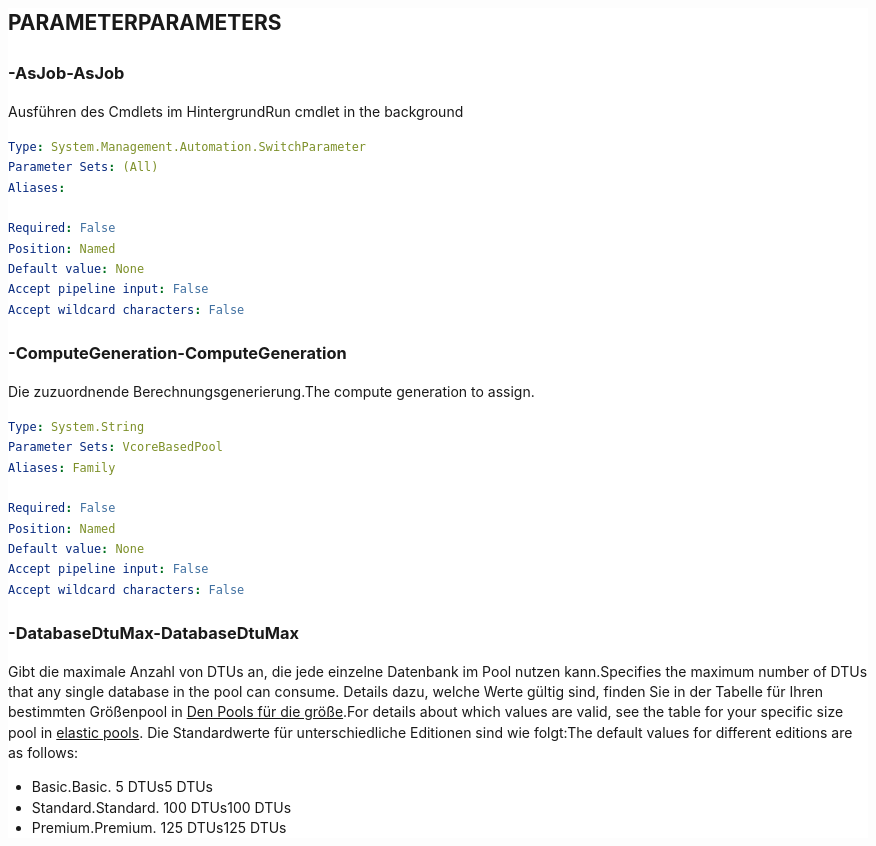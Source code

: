 ## <span data-ttu-id="512d5-123">PARAMETER</span><span class="sxs-lookup"><span data-stu-id="512d5-123">PARAMETERS</span></span>

### <span data-ttu-id="512d5-124">-AsJob</span><span class="sxs-lookup"><span data-stu-id="512d5-124">-AsJob</span></span>
<span data-ttu-id="512d5-125">Ausführen des Cmdlets im Hintergrund</span><span class="sxs-lookup"><span data-stu-id="512d5-125">Run cmdlet in the background</span></span>

```yaml
Type: System.Management.Automation.SwitchParameter
Parameter Sets: (All)
Aliases:

Required: False
Position: Named
Default value: None
Accept pipeline input: False
Accept wildcard characters: False
```

### <span data-ttu-id="512d5-126">-ComputeGeneration</span><span class="sxs-lookup"><span data-stu-id="512d5-126">-ComputeGeneration</span></span>
<span data-ttu-id="512d5-127">Die zuzuordnende Berechnungsgenerierung.</span><span class="sxs-lookup"><span data-stu-id="512d5-127">The compute generation to assign.</span></span>

```yaml
Type: System.String
Parameter Sets: VcoreBasedPool
Aliases: Family

Required: False
Position: Named
Default value: None
Accept pipeline input: False
Accept wildcard characters: False
```

### <span data-ttu-id="512d5-128">-DatabaseDtuMax</span><span class="sxs-lookup"><span data-stu-id="512d5-128">-DatabaseDtuMax</span></span>
<span data-ttu-id="512d5-129">Gibt die maximale Anzahl von DTUs an, die jede einzelne Datenbank im Pool nutzen kann.</span><span class="sxs-lookup"><span data-stu-id="512d5-129">Specifies the maximum number of DTUs that any single database in the pool can consume.</span></span>
<span data-ttu-id="512d5-130">Details dazu, welche Werte gültig sind, finden Sie in der Tabelle für Ihren bestimmten Größenpool in [Den Pools für die größe](https://docs.microsoft.com/azure/sql-database/sql-database-elastic-pool).</span><span class="sxs-lookup"><span data-stu-id="512d5-130">For details about which values are valid, see the table for your specific size pool in [elastic pools](https://docs.microsoft.com/azure/sql-database/sql-database-elastic-pool).</span></span>
<span data-ttu-id="512d5-131">Die Standardwerte für unterschiedliche Editionen sind wie folgt:</span><span class="sxs-lookup"><span data-stu-id="512d5-131">The default values for different editions are as follows:</span></span>
- <span data-ttu-id="512d5-132">Basic.</span><span class="sxs-lookup"><span data-stu-id="512d5-132">Basic.</span></span>  <span data-ttu-id="512d5-133">5 DTUs</span><span class="sxs-lookup"><span data-stu-id="512d5-133">5 DTUs</span></span>
- <span data-ttu-id="512d5-134">Standard.</span><span class="sxs-lookup"><span data-stu-id="512d5-134">Standard.</span></span> <span data-ttu-id="512d5-135">100 DTUs</span><span class="sxs-lookup"><span data-stu-id="512d5-135">100 DTUs</span></span>
- <span data-ttu-id="512d5-136">Premium.</span><span class="sxs-lookup"><span data-stu-id="512d5-136">Premium.</span></span> <span data-ttu-id="512d5-137">125 DTUs</span><span class="sxs-lookup"><span data-stu-id="512d5-137">125 DTUs</span></span>
